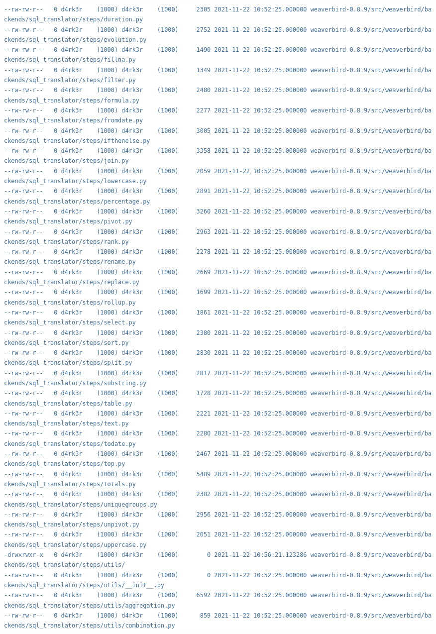 ```diff
--rw-rw-r--   0 d4rk3r    (1000) d4rk3r    (1000)     2305 2021-11-22 10:52:25.000000 weaverbird-0.8.9/src/weaverbird/backends/sql_translator/steps/duration.py
--rw-rw-r--   0 d4rk3r    (1000) d4rk3r    (1000)     2752 2021-11-22 10:52:25.000000 weaverbird-0.8.9/src/weaverbird/backends/sql_translator/steps/evolution.py
--rw-rw-r--   0 d4rk3r    (1000) d4rk3r    (1000)     1490 2021-11-22 10:52:25.000000 weaverbird-0.8.9/src/weaverbird/backends/sql_translator/steps/fillna.py
--rw-rw-r--   0 d4rk3r    (1000) d4rk3r    (1000)     1349 2021-11-22 10:52:25.000000 weaverbird-0.8.9/src/weaverbird/backends/sql_translator/steps/filter.py
--rw-rw-r--   0 d4rk3r    (1000) d4rk3r    (1000)     2480 2021-11-22 10:52:25.000000 weaverbird-0.8.9/src/weaverbird/backends/sql_translator/steps/formula.py
--rw-rw-r--   0 d4rk3r    (1000) d4rk3r    (1000)     2277 2021-11-22 10:52:25.000000 weaverbird-0.8.9/src/weaverbird/backends/sql_translator/steps/fromdate.py
--rw-rw-r--   0 d4rk3r    (1000) d4rk3r    (1000)     3005 2021-11-22 10:52:25.000000 weaverbird-0.8.9/src/weaverbird/backends/sql_translator/steps/ifthenelse.py
--rw-rw-r--   0 d4rk3r    (1000) d4rk3r    (1000)     3358 2021-11-22 10:52:25.000000 weaverbird-0.8.9/src/weaverbird/backends/sql_translator/steps/join.py
--rw-rw-r--   0 d4rk3r    (1000) d4rk3r    (1000)     2059 2021-11-22 10:52:25.000000 weaverbird-0.8.9/src/weaverbird/backends/sql_translator/steps/lowercase.py
--rw-rw-r--   0 d4rk3r    (1000) d4rk3r    (1000)     2891 2021-11-22 10:52:25.000000 weaverbird-0.8.9/src/weaverbird/backends/sql_translator/steps/percentage.py
--rw-rw-r--   0 d4rk3r    (1000) d4rk3r    (1000)     3260 2021-11-22 10:52:25.000000 weaverbird-0.8.9/src/weaverbird/backends/sql_translator/steps/pivot.py
--rw-rw-r--   0 d4rk3r    (1000) d4rk3r    (1000)     2963 2021-11-22 10:52:25.000000 weaverbird-0.8.9/src/weaverbird/backends/sql_translator/steps/rank.py
--rw-rw-r--   0 d4rk3r    (1000) d4rk3r    (1000)     2278 2021-11-22 10:52:25.000000 weaverbird-0.8.9/src/weaverbird/backends/sql_translator/steps/rename.py
--rw-rw-r--   0 d4rk3r    (1000) d4rk3r    (1000)     2669 2021-11-22 10:52:25.000000 weaverbird-0.8.9/src/weaverbird/backends/sql_translator/steps/replace.py
--rw-rw-r--   0 d4rk3r    (1000) d4rk3r    (1000)     1699 2021-11-22 10:52:25.000000 weaverbird-0.8.9/src/weaverbird/backends/sql_translator/steps/rollup.py
--rw-rw-r--   0 d4rk3r    (1000) d4rk3r    (1000)     1861 2021-11-22 10:52:25.000000 weaverbird-0.8.9/src/weaverbird/backends/sql_translator/steps/select.py
--rw-rw-r--   0 d4rk3r    (1000) d4rk3r    (1000)     2380 2021-11-22 10:52:25.000000 weaverbird-0.8.9/src/weaverbird/backends/sql_translator/steps/sort.py
--rw-rw-r--   0 d4rk3r    (1000) d4rk3r    (1000)     2830 2021-11-22 10:52:25.000000 weaverbird-0.8.9/src/weaverbird/backends/sql_translator/steps/split.py
--rw-rw-r--   0 d4rk3r    (1000) d4rk3r    (1000)     2817 2021-11-22 10:52:25.000000 weaverbird-0.8.9/src/weaverbird/backends/sql_translator/steps/substring.py
--rw-rw-r--   0 d4rk3r    (1000) d4rk3r    (1000)     1728 2021-11-22 10:52:25.000000 weaverbird-0.8.9/src/weaverbird/backends/sql_translator/steps/table.py
--rw-rw-r--   0 d4rk3r    (1000) d4rk3r    (1000)     2221 2021-11-22 10:52:25.000000 weaverbird-0.8.9/src/weaverbird/backends/sql_translator/steps/text.py
--rw-rw-r--   0 d4rk3r    (1000) d4rk3r    (1000)     2280 2021-11-22 10:52:25.000000 weaverbird-0.8.9/src/weaverbird/backends/sql_translator/steps/todate.py
--rw-rw-r--   0 d4rk3r    (1000) d4rk3r    (1000)     2467 2021-11-22 10:52:25.000000 weaverbird-0.8.9/src/weaverbird/backends/sql_translator/steps/top.py
--rw-rw-r--   0 d4rk3r    (1000) d4rk3r    (1000)     5489 2021-11-22 10:52:25.000000 weaverbird-0.8.9/src/weaverbird/backends/sql_translator/steps/totals.py
--rw-rw-r--   0 d4rk3r    (1000) d4rk3r    (1000)     2382 2021-11-22 10:52:25.000000 weaverbird-0.8.9/src/weaverbird/backends/sql_translator/steps/uniquegroups.py
--rw-rw-r--   0 d4rk3r    (1000) d4rk3r    (1000)     2956 2021-11-22 10:52:25.000000 weaverbird-0.8.9/src/weaverbird/backends/sql_translator/steps/unpivot.py
--rw-rw-r--   0 d4rk3r    (1000) d4rk3r    (1000)     2051 2021-11-22 10:52:25.000000 weaverbird-0.8.9/src/weaverbird/backends/sql_translator/steps/uppercase.py
-drwxrwxr-x   0 d4rk3r    (1000) d4rk3r    (1000)        0 2021-11-22 10:56:21.123286 weaverbird-0.8.9/src/weaverbird/backends/sql_translator/steps/utils/
--rw-rw-r--   0 d4rk3r    (1000) d4rk3r    (1000)        0 2021-11-22 10:52:25.000000 weaverbird-0.8.9/src/weaverbird/backends/sql_translator/steps/utils/__init__.py
--rw-rw-r--   0 d4rk3r    (1000) d4rk3r    (1000)     6592 2021-11-22 10:52:25.000000 weaverbird-0.8.9/src/weaverbird/backends/sql_translator/steps/utils/aggregation.py
--rw-rw-r--   0 d4rk3r    (1000) d4rk3r    (1000)      859 2021-11-22 10:52:25.000000 weaverbird-0.8.9/src/weaverbird/backends/sql_translator/steps/utils/combination.py
```
